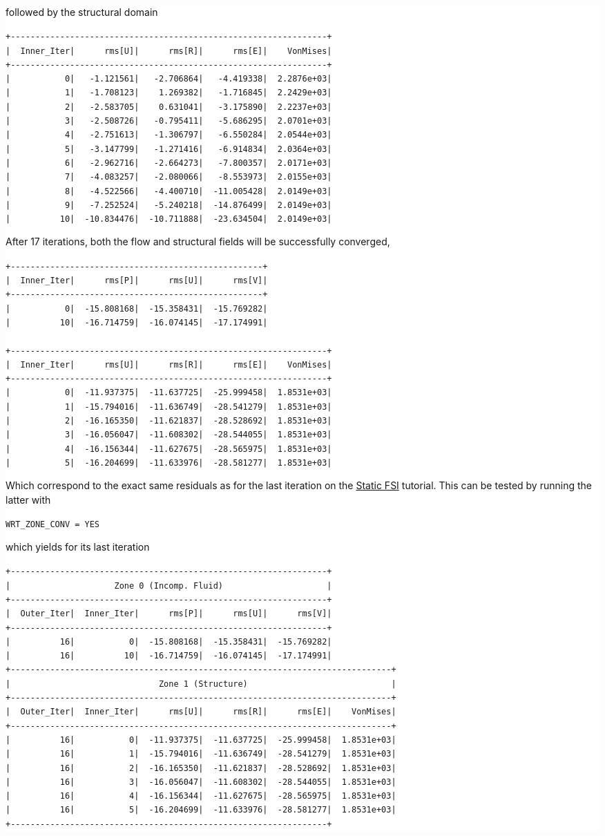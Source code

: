 followed by the structural domain

```
+----------------------------------------------------------------+
|  Inner_Iter|      rms[U]|      rms[R]|      rms[E]|    VonMises|
+----------------------------------------------------------------+
|           0|   -1.121561|   -2.706864|   -4.419338|  2.2876e+03|
|           1|   -1.708123|    1.269382|   -1.716845|  2.2429e+03|
|           2|   -2.583705|    0.631041|   -3.175890|  2.2237e+03|
|           3|   -2.508726|   -0.795411|   -5.686295|  2.0701e+03|
|           4|   -2.751613|   -1.306797|   -6.550284|  2.0544e+03|
|           5|   -3.147799|   -1.271416|   -6.914834|  2.0364e+03|
|           6|   -2.962716|   -2.664273|   -7.800357|  2.0171e+03|
|           7|   -4.083257|   -2.080066|   -8.553973|  2.0155e+03|
|           8|   -4.522566|   -4.400710|  -11.005428|  2.0149e+03|
|           9|   -7.252524|   -5.240218|  -14.876499|  2.0149e+03|
|          10|  -10.834476|  -10.711888|  -23.634504|  2.0149e+03|
```

After 17 iterations, both the flow and structural fields will be successfully converged,

```
+---------------------------------------------------+
|  Inner_Iter|      rms[P]|      rms[U]|      rms[V]|
+---------------------------------------------------+
|           0|  -15.808168|  -15.358431|  -15.769282|
|          10|  -16.714759|  -16.074145|  -17.174991|

+----------------------------------------------------------------+
|  Inner_Iter|      rms[U]|      rms[R]|      rms[E]|    VonMises|
+----------------------------------------------------------------+
|           0|  -11.937375|  -11.637725|  -25.999458|  1.8531e+03|
|           1|  -15.794016|  -11.636749|  -28.541279|  1.8531e+03|
|           2|  -16.165350|  -11.621837|  -28.528692|  1.8531e+03|
|           3|  -16.056047|  -11.608302|  -28.544055|  1.8531e+03|
|           4|  -16.156344|  -11.627675|  -28.565975|  1.8531e+03|
|           5|  -16.204699|  -11.633976|  -28.581277|  1.8531e+03|
```

Which correspond to the exact same residuals as for the last iteration on the [Static FSI](../Static_FSI/) tutorial. This can be tested by running the latter with

```
WRT_ZONE_CONV = YES
```

which yields for its last iteration

```
+----------------------------------------------------------------+
|                     Zone 0 (Incomp. Fluid)                     |
+----------------------------------------------------------------+
|  Outer_Iter|  Inner_Iter|      rms[P]|      rms[U]|      rms[V]|
+----------------------------------------------------------------+
|          16|           0|  -15.808168|  -15.358431|  -15.769282|
|          16|          10|  -16.714759|  -16.074145|  -17.174991|
+-----------------------------------------------------------------------------+
|                              Zone 1 (Structure)                             |
+-----------------------------------------------------------------------------+
|  Outer_Iter|  Inner_Iter|      rms[U]|      rms[R]|      rms[E]|    VonMises|
+-----------------------------------------------------------------------------+
|          16|           0|  -11.937375|  -11.637725|  -25.999458|  1.8531e+03|
|          16|           1|  -15.794016|  -11.636749|  -28.541279|  1.8531e+03|
|          16|           2|  -16.165350|  -11.621837|  -28.528692|  1.8531e+03|
|          16|           3|  -16.056047|  -11.608302|  -28.544055|  1.8531e+03|
|          16|           4|  -16.156344|  -11.627675|  -28.565975|  1.8531e+03|
|          16|           5|  -16.204699|  -11.633976|  -28.581277|  1.8531e+03|
+----------------------------------------------------------------+
```
